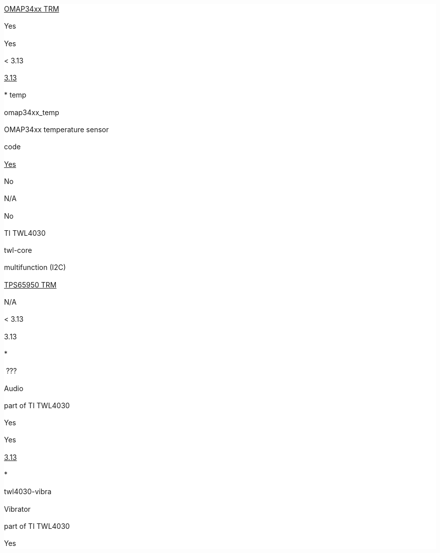 [OMAP34xx
TRM](http://www.ti.com/pdfs/wtbu/OMAP34xx_ES3.1.x_PUBLIC_TRM_vZV.zip)

Yes

Yes

\< 3.13

[3.13](https://lkml.org/lkml/2013/10/22/494)

\* temp

omap34xx\_temp

OMAP34xx temperature sensor

code

[Yes](https://gitorious.org/linux-n900/linux-n900/source/v2.6.32-nokia:drivers/hwmon/omap34xx_temp.c)

No

N/A

No

TI TWL4030

twl-core

multifunction (I2C)

[TPS65950 TRM](http://www.ti.com/litv/pdf/swcu050g)

N/A

\< 3.13

3.13

\*

 ???

Audio

part of TI TWL4030

Yes

Yes

[3.13](https://lkml.org/lkml/2013/10/22/520)

\*

twl4030-vibra

Vibrator

part of TI TWL4030

Yes
